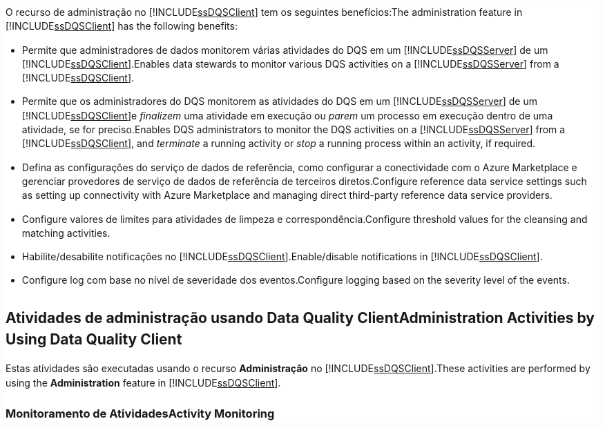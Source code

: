  <span data-ttu-id="fb56e-107">O recurso de administração no [!INCLUDE[ssDQSClient](../includes/ssdqsclient-md.md)] tem os seguintes benefícios:</span><span class="sxs-lookup"><span data-stu-id="fb56e-107">The administration feature in [!INCLUDE[ssDQSClient](../includes/ssdqsclient-md.md)] has the following benefits:</span></span>  
  
-   <span data-ttu-id="fb56e-108">Permite que administradores de dados monitorem várias atividades do DQS em um [!INCLUDE[ssDQSServer](../includes/ssdqsserver-md.md)] de um [!INCLUDE[ssDQSClient](../includes/ssdqsclient-md.md)].</span><span class="sxs-lookup"><span data-stu-id="fb56e-108">Enables data stewards to monitor various DQS activities on a [!INCLUDE[ssDQSServer](../includes/ssdqsserver-md.md)] from a [!INCLUDE[ssDQSClient](../includes/ssdqsclient-md.md)].</span></span>  
  
-   <span data-ttu-id="fb56e-109">Permite que os administradores do DQS monitorem as atividades do DQS em um [!INCLUDE[ssDQSServer](../includes/ssdqsserver-md.md)] de um [!INCLUDE[ssDQSClient](../includes/ssdqsclient-md.md)]e *finalizem* uma atividade em execução ou *parem* um processo em execução dentro de uma atividade, se for preciso.</span><span class="sxs-lookup"><span data-stu-id="fb56e-109">Enables DQS administrators to monitor the DQS activities on a [!INCLUDE[ssDQSServer](../includes/ssdqsserver-md.md)] from a [!INCLUDE[ssDQSClient](../includes/ssdqsclient-md.md)], and *terminate* a running activity or *stop* a running process within an activity, if required.</span></span>  
  
-   <span data-ttu-id="fb56e-110">Defina as configurações do serviço de dados de referência, como configurar a conectividade com o Azure Marketplace e gerenciar provedores de serviço de dados de referência de terceiros diretos.</span><span class="sxs-lookup"><span data-stu-id="fb56e-110">Configure reference data service settings such as setting up connectivity with Azure Marketplace and managing direct third-party reference data service providers.</span></span>  
  
-   <span data-ttu-id="fb56e-111">Configure valores de limites para atividades de limpeza e correspondência.</span><span class="sxs-lookup"><span data-stu-id="fb56e-111">Configure threshold values for the cleansing and matching activities.</span></span>  
  
-   <span data-ttu-id="fb56e-112">Habilite/desabilite notificações no [!INCLUDE[ssDQSClient](../includes/ssdqsclient-md.md)].</span><span class="sxs-lookup"><span data-stu-id="fb56e-112">Enable/disable notifications in [!INCLUDE[ssDQSClient](../includes/ssdqsclient-md.md)].</span></span>  
  
-   <span data-ttu-id="fb56e-113">Configure log com base no nível de severidade dos eventos.</span><span class="sxs-lookup"><span data-stu-id="fb56e-113">Configure logging based on the severity level of the events.</span></span>  
  
##  <a name="administration-activities-by-using-data-quality-client"></a><a name="AdminUsingClent"></a><span data-ttu-id="fb56e-114">Atividades de administração usando Data Quality Client</span><span class="sxs-lookup"><span data-stu-id="fb56e-114">Administration Activities by Using Data Quality Client</span></span>  
 <span data-ttu-id="fb56e-115">Estas atividades são executadas usando o recurso **Administração** no [!INCLUDE[ssDQSClient](../includes/ssdqsclient-md.md)].</span><span class="sxs-lookup"><span data-stu-id="fb56e-115">These activities are performed by using the **Administration** feature in [!INCLUDE[ssDQSClient](../includes/ssdqsclient-md.md)].</span></span>  
  
### <a name="activity-monitoring"></a><span data-ttu-id="fb56e-116">Monitoramento de Atividades</span><span class="sxs-lookup"><span data-stu-id="fb56e-116">Activity Monitoring</span></span>  